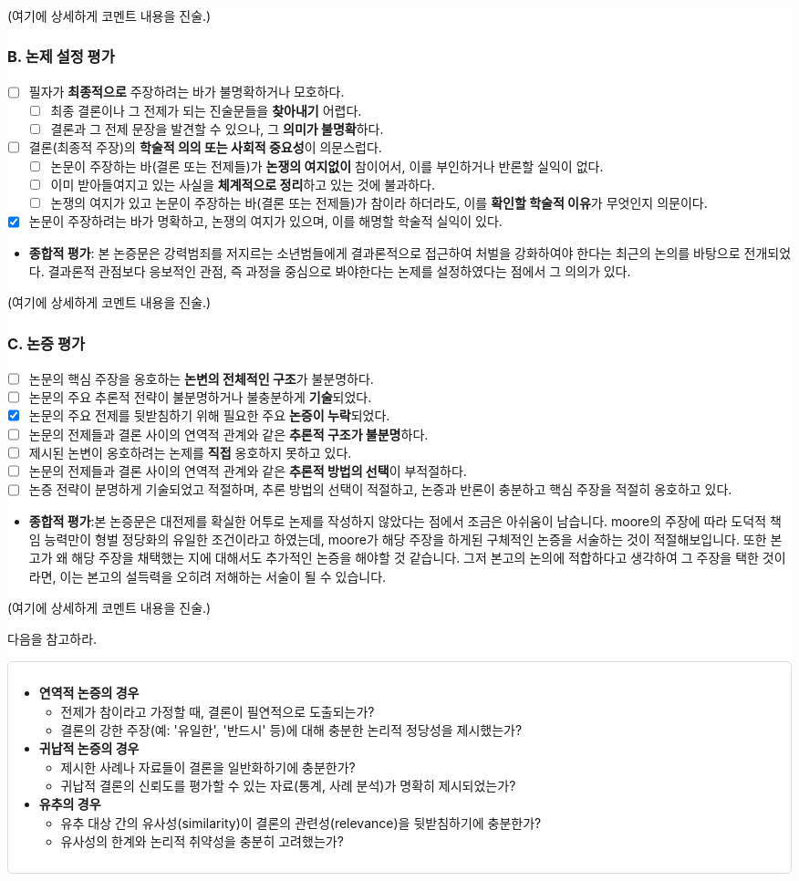 (여기에 상세하게 코멘트 내용을 진술.)

### B. 논제 설정 평가
- [ ] 필자가 **최종적으로** 주장하려는 바가 불명확하거나 모호하다.
	- [ ] 최종 결론이나 그 전제가 되는 진술문들을 **찾아내기** 어렵다.
	- [ ] 결론과 그 전제 문장을 발견할 수 있으나, 그 **의미가 불명확**하다. 
- [ ] 결론(최종적 주장)의 **학술적 의의 또는 사회적 중요성**이 의문스럽다.
	- [ ] 논문이 주장하는 바(결론 또는 전제들)가 **논쟁의 여지없이** 참이어서, 이를 부인하거나 반론할 실익이 없다.
	- [ ] 이미 받아들여지고 있는 사실을 **체계적으로 정리**하고 있는 것에 불과하다.
	- [ ] 논쟁의 여지가 있고 논문이 주장하는 바(결론 또는 전제들)가 참이라 하더라도, 이를 **확인할 학술적 이유**가 무엇인지 의문이다.
- [x] 논문이 주장하려는 바가 명확하고, 논쟁의 여지가 있으며, 이를 해명할 학술적 실익이 있다.
- **종합적 평가**: 본 논증문은 강력범죄를 저지르는 소년범들에게 결과론적으로 접근하여 처벌을 강화하여야 한다는 최근의 논의를 바탕으로 전개되었다. 결과론적 관점보다 응보적인 관점, 즉 과정을 중심으로 봐야한다는 논제를 설정하였다는 점에서 그 의의가 있다.
 
(여기에 상세하게 코멘트 내용을 진술.)

### C. 논증 평가
- [ ] 논문의 핵심 주장을 옹호하는 **논변의 전체적인 구조**가 불분명하다.
- [ ] 논문의 주요 추론적 전략이 불분명하거나 불충분하게 **기술**되었다.
- [x] 논문의 주요 전제를 뒷받침하기 위해 필요한 주요 **논증이 누락**되었다.  
- [ ] 논문의 전제들과 결론 사이의 연역적 관계와 같은 **추론적 구조가 불분명**하다.  
- [ ] 제시된 논변이 옹호하려는 논제를 **직접** 옹호하지 못하고 있다.
- [ ] 논문의 전제들과 결론 사이의 연역적 관계와 같은 **추론적 방법의 선택**이 부적절하다.
- [ ] 논증 전략이 분명하게 기술되었고 적절하며, 추론 방법의 선택이 적절하고, 논증과 반론이 충분하고 핵심 주장을 적절히 옹호하고 있다. 
- **종합적 평가**:본 논증문은 대전제를 확실한 어투로 논제를 작성하지 않았다는 점에서 조금은 아쉬움이 남습니다. moore의 주장에 따라 도덕적 책임 능력만이 형벌 정당화의 유일한 조건이라고 하였는데, moore가 해당 주장을 하게된 구체적인 논증을 서술하는 것이 적절해보입니다. 또한 본고가 왜 해당 주장을 채택했는 지에 대해서도 추가적인 논증을 해야할 것 같습니다. 그저 본고의 논의에 적합하다고 생각하여 그 주장을 택한 것이라면, 이는 본고의 설득력을 오히려 저해하는 서술이 될 수 있습니다.

 
(여기에 상세하게 코멘트 내용을 진술.)

다음을 참고하라. 
<div style="border:1px solid #ddd; padding:10px; border-radius:5px;">
  <ul>
    <li><strong>연역적 논증의 경우</strong>
      <ul>
        <li>전제가 참이라고 가정할 때, 결론이 필연적으로 도출되는가?</li>
        <li>결론의 강한 주장(예: '유일한', '반드시' 등)에 대해 충분한 논리적 정당성을 제시했는가?</li>
      </ul>
    </li>
    <li><strong>귀납적 논증의 경우</strong>
      <ul>
        <li>제시한 사례나 자료들이 결론을 일반화하기에 충분한가?</li>
        <li>귀납적 결론의 신뢰도를 평가할 수 있는 자료(통계, 사례 분석)가 명확히 제시되었는가?</li>
      </ul>
    </li>
    <li><strong>유추의 경우</strong>
      <ul>
        <li>유추 대상 간의 유사성(similarity)이 결론의 관련성(relevance)을 뒷받침하기에 충분한가?</li>
        <li>유사성의 한계와 논리적 취약성을 충분히 고려했는가?</li>
      </ul>
    </li>
  </ul>
</div>
